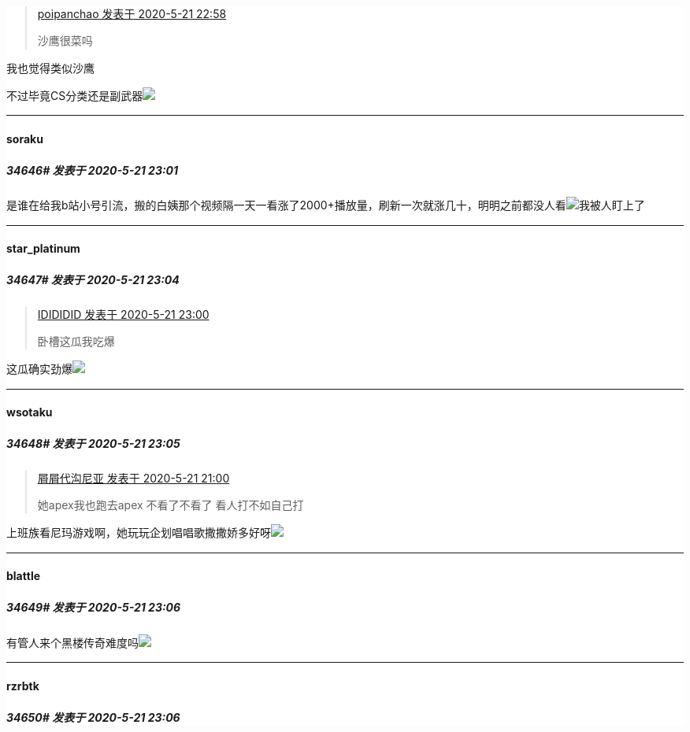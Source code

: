 
<blockquote><a href="httphttps://bbs.saraba1st.com/2b/forum.php?mod=redirect&amp;goto=findpost&amp;pid=47508001&amp;ptid=1924531" target="_blank">poipanchao 发表于 2020-5-21 22:58</a>

沙鹰很菜吗</blockquote>
我也觉得类似沙鹰

不过毕竟CS分类还是副武器<img src="https://static.saraba1st.com/image/smiley/face2017/253.png" referrerpolicy="no-referrer">


-----

####  soraku  
##### 34646#       发表于 2020-5-21 23:01


是谁在给我b站小号引流，搬的白姨那个视频隔一天一看涨了2000+播放量，刷新一次就涨几十，明明之前都没人看<img src="https://static.saraba1st.com/image/smiley/face2017/169.gif" referrerpolicy="no-referrer">我被人盯上了


-----

####  star_platinum  
##### 34647#       发表于 2020-5-21 23:04


<blockquote><a href="httphttps://bbs.saraba1st.com/2b/forum.php?mod=redirect&amp;goto=findpost&amp;pid=47508031&amp;ptid=1924531" target="_blank">IDIDIDID 发表于 2020-5-21 23:00</a>

卧槽这瓜我吃爆</blockquote>
这瓜确实劲爆<img src="https://static.saraba1st.com/image/smiley/face2017/068.png" referrerpolicy="no-referrer">


-----

####  wsotaku  
##### 34648#       发表于 2020-5-21 23:05


<blockquote><a href="httphttps://bbs.saraba1st.com/2b/forum.php?mod=redirect&amp;goto=findpost&amp;pid=47506082&amp;ptid=1924531" target="_blank">屑屑代沟尼亚 发表于 2020-5-21 21:00</a>

她apex我也跑去apex 不看了不看了 看人打不如自己打</blockquote>
上班族看尼玛游戏啊，她玩玩企划唱唱歌撒撒娇多好呀<img src="https://static.saraba1st.com/image/smiley/face2017/153.png" referrerpolicy="no-referrer">


-----

####  blattle  
##### 34649#       发表于 2020-5-21 23:06


有管人来个黑楼传奇难度吗<img src="https://static.saraba1st.com/image/smiley/face2017/037.png" referrerpolicy="no-referrer">


-----

####  rzrbtk  
##### 34650#       发表于 2020-5-21 23:06
